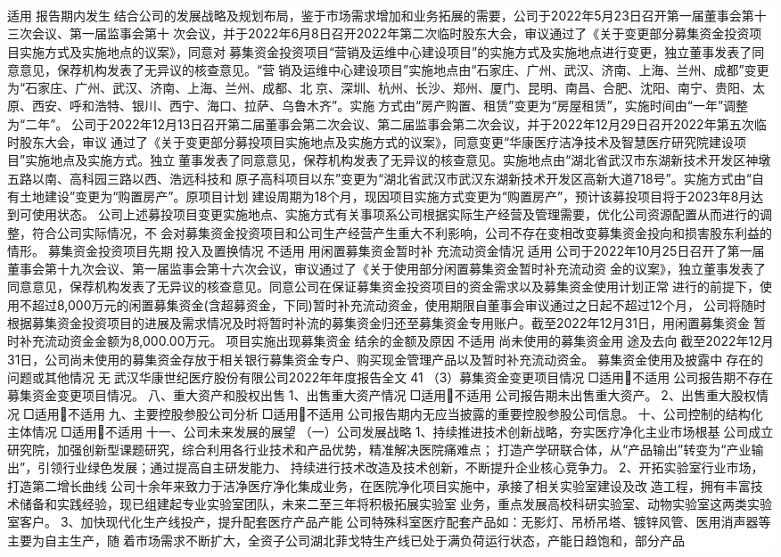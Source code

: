 适用
报告期内发生
结合公司的发展战略及规划布局，鉴于市场需求增加和业务拓展的需要，公司于2022年5月23日召开第一届董事会第十三次会议、第一届监事会第十
次会议，并于2022年6月8日召开2022年第二次临时股东大会，审议通过了《关于变更部分募集资金投资项目实施方式及实施地点的议案》，同意对
募集资金投资项目“营销及运维中心建设项目”的实施方式及实施地点进行变更，独立董事发表了同意意见，保荐机构发表了无异议的核查意见。“营
销及运维中心建设项目”实施地点由“石家庄、广州、武汉、济南、上海、兰州、成都”变更为“石家庄、广州、武汉、济南、上海、兰州、成都、北
京、深圳、杭州、长沙、郑州、厦门、昆明、南昌、合肥、沈阳、南宁、贵阳、太原、西安、呼和浩特、银川、西宁、海口、拉萨、乌鲁木齐”。实施
方式由“房产购置、租赁”变更为“房屋租赁”，实施时间由“一年”调整为“二年”。
公司于2022年12月13日召开第二届董事会第二次会议、第二届监事会第二次会议，并于2022年12月29日召开2022年第五次临时股东大会，审议
通过了《关于变更部分募投项目实施地点及实施方式的议案》，同意变更“华康医疗洁净技术及智慧医疗研究院建设项目”实施地点及实施方式。独立
董事发表了同意意见，保荐机构发表了无异议的核查意见。实施地点由“湖北省武汉市东湖新技术开发区神墩五路以南、高科园三路以西、浩远科技和
原子高科项目以东”变更为“湖北省武汉市武汉东湖新技术开发区高新大道718号”。实施方式由“自有土地建设”变更为“购置房产”。原项目计划
建设周期为18个月，现因项目实施方式变更为“购置房产”，预计该募投项目将于2023年8月达到可使用状态。
公司上述募投项目变更实施地点、实施方式有关事项系公司根据实际生产经营及管理需要，优化公司资源配置从而进行的调整，符合公司实际情况，不
会对募集资金投资项目和公司生产经营产生重大不利影响，公司不存在变相改变募集资金投向和损害股东利益的情形。
募集资金投资项目先期
投入及置换情况
不适用
用闲置募集资金暂时补
充流动资金情况
适用
公司于2022年10月25日召开了第一届董事会第十九次会议、第一届监事会第十六次会议，审议通过了《关于使用部分闲置募集资金暂时补充流动资
金的议案》，独立董事发表了同意意见，保荐机构发表了无异议的核查意见。同意公司在保证募集资金投资项目的资金需求以及募集资金使用计划正常
进行的前提下，使用不超过8,000万元的闲置募集资金(含超募资金，下同)暂时补充流动资金，使用期限自董事会审议通过之日起不超过12个月，
公司将随时根据募集资金投资项目的进展及需求情况及时将暂时补流的募集资金归还至募集资金专用账户。截至2022年12月31日，用闲置募集资金
暂时补充流动资金金额为8,000.00万元。
项目实施出现募集资金
结余的金额及原因
不适用
尚未使用的募集资金用
途及去向
截至2022年12月31日，公司尚未使用的募集资金存放于相关银行募集资金专户、购买现金管理产品以及暂时补充流动资金。
募集资金使用及披露中
存在的问题或其他情况
无
武汉华康世纪医疗股份有限公司2022年年度报告全文
41
（3）募集资金变更项目情况
□适用不适用
公司报告期不存在募集资金变更项目情况。
八、重大资产和股权出售
1、出售重大资产情况
□适用不适用
公司报告期未出售重大资产。
2、出售重大股权情况
□适用不适用
九、主要控股参股公司分析
□适用不适用
公司报告期内无应当披露的重要控股参股公司信息。
十、公司控制的结构化主体情况
□适用不适用
十一、公司未来发展的展望
（一）公司发展战略
1、持续推进技术创新战略，夯实医疗净化主业市场根基
公司成立研究院，加强创新型课题研究，综合利用各行业技术和产品优势，精准解决医院痛难点；
打造产学研联合体，从“产品输出”转变为“产业输出”，引领行业绿色发展；通过提高自主研发能力、
持续进行技术改造及技术创新，不断提升企业核心竞争力。
2、开拓实验室行业市场，打造第二增长曲线
公司十余年来致力于洁净医疗净化集成业务，在医院净化项目实施中，承接了相关实验室建设及改
造工程，拥有丰富技术储备和实践经验，现已组建起专业实验室团队，未来二至三年将积极拓展实验室
业务，重点发展高校科研实验室、动物实验室这两类实验室客户。
3、加快现代化生产线投产，提升配套医疗产品产能
公司特殊科室医疗配套产品如：无影灯、吊桥吊塔、镀锌风管、医用消声器等主要为自主生产，随
着市场需求不断扩大，全资子公司湖北菲戈特生产线已处于满负荷运行状态，产能日趋饱和，部分产品